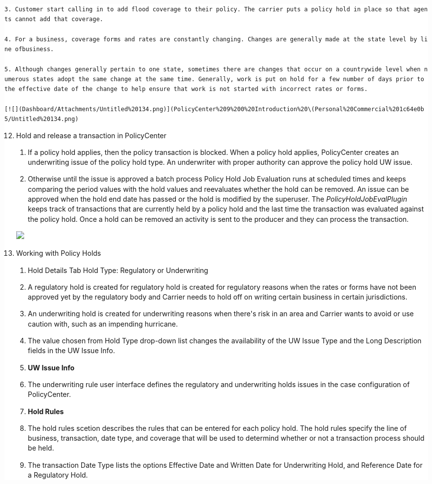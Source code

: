     3. Customer start calling in to add flood coverage to their policy. The carrier puts a policy hold in place so that agents cannot add that coverage.
    
    4. For a business, coverage forms and rates are constantly changing. Changes are generally made at the state level by line ofbusiness.
    
    5. Although changes generally pertain to one state, sometimes there are changes that occur on a countrywide level when numerous states adopt the same change at the same time. Generally, work is put on hold for a few number of days prior to the effective date of the change to help ensure that work is not started with incorrect rates or forms.
    
    [![](Dashboard/Attachments/Untitled%20134.png)](PolicyCenter%209%200%20Introduction%20\(Personal%20Commercial%201c64e0b5/Untitled%20134.png)
    

12. Hold and release a transaction in PolicyCenter
    
    1. If a policy hold applies, then the policy transaction is blocked. When a policy hold applies, PolicyCenter creates an underwriting issue of the policy hold type. An underwriter with proper authority can approve the policy hold UW issue.
    
    2. Otherwise until the issue is approved a batch process Policy Hold Job Evaluation runs at scheduled times and keeps comparing the period values with the hold values and reevaluates whether the hold can be removed. An issue can be approved when the hold end date has passed or the hold is modified by the superuser. The _PolicyHoldJobEvalPlugin_ keeps track of transactions that are currently held by a policy hold and the last time the transaction was evaluated against the policy hold. Once a hold can be removed an activity is sent to the producer and they can process the transaction.
    
    [![](Dashboard/Attachments/Untitled%20135.png)](PolicyCenter%209%200%20Introduction%20\(Personal%20Commercial%201c64e0b5/Untitled%20135.png)
    

13. Working with Policy Holds
    
    1. Hold Details Tab Hold Type: Regulatory or Underwriting
    
    2. A regulatory hold is created for regulatory hold is created for regulatory reasons when the rates or forms have not been approved yet by the regulatory body and Carrier needs to hold off on writing certain business in certain jurisdictions.
    
    3. An underwriting hold is created for underwriting reasons when there's risk in an area and Carrier wants to avoid or use caution with, such as an impending hurricane.
    
    4. The value chosen from Hold Type drop-down list changes the availability of the UW Issue Type and the Long Description fields in the UW Issue Info.
    
    5. **UW Issue Info**
    
    6. The underwriting rule user interface defines the regulatory and underwriting holds issues in the case configuration of PolicyCenter.
    
    7. **Hold Rules**
    
    8. The hold rules scetion describes the rules that can be entered for each policy hold. The hold rules specify the line of business, transaction, date type, and coverage that will be used to determind whether or not a transaction process should be held.
    
    9. The transaction Date Type lists the options Effective Date and Written Date for Underwriting Hold, and Reference Date for a Regulatory Hold.
    
